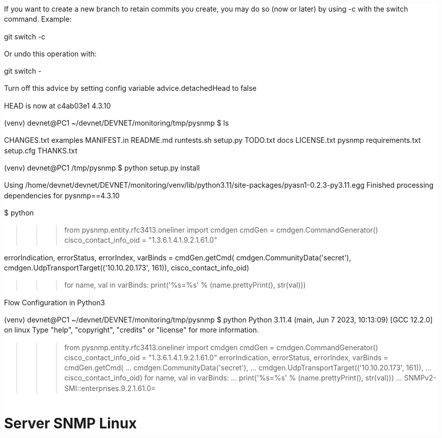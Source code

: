 If you want to create a new branch to retain commits you create, you may
do so (now or later) by using -c with the switch command. Example:

  git switch -c <new-branch-name>

Or undo this operation with:

  git switch -

Turn off this advice by setting config variable advice.detachedHead to false

HEAD is now at c4ab03e1 4.3.10

(venv) devnet@PC1 ~/devnet/DEVNET/monitoring/tmp/pysnmp $ ls

CHANGES.txt  examples     MANIFEST.in  README.md         runtests.sh  setup.py    TODO.txt
docs         LICENSE.txt  pysnmp       requirements.txt  setup.cfg    THANKS.txt

(venv) devnet@PC1 /tmp/pysnmp $ python setup.py install

Using /home/devnet/devnet/DEVNET/monitoring/venv/lib/python3.11/site-packages/pyasn1-0.2.3-py3.11.egg
Finished processing dependencies for pysnmp==4.3.10

$ python
>>> from pysnmp.entity.rfc3413.oneliner import cmdgen
>>> cmdGen = cmdgen.CommandGenerator()
>>> cisco_contact_info_oid = "1.3.6.1.4.1.9.2.1.61.0"

errorIndication, errorStatus, errorIndex, varBinds = cmdGen.getCmd(
cmdgen.CommunityData('secret'),
cmdgen.UdpTransportTarget(('10.10.20.173', 161)),
cisco_contact_info_oid)
>>> for name, val in varBinds:
print('%s=%s' % (name.prettyPrint(), str(val)))

Flow Configuration in Python3

(venv) devnet@PC1 ~/devnet/DEVNET/monitoring/tmp/pysnmp $ python
Python 3.11.4 (main, Jun  7 2023, 10:13:09) [GCC 12.2.0] on linux
Type "help", "copyright", "credits" or "license" for more information.
>>> 
>>> from pysnmp.entity.rfc3413.oneliner import cmdgen
>>> cmdGen = cmdgen.CommandGenerator()
>>> cisco_contact_info_oid = "1.3.6.1.4.1.9.2.1.61.0"
>>> errorIndication, errorStatus, errorIndex, varBinds = cmdGen.getCmd(
... cmdgen.CommunityData('secret'),
... cmdgen.UdpTransportTarget(('10.10.20.173', 161)),
... cisco_contact_info_oid)
>>> for name, val in varBinds:
...     print('%s=%s' % (name.prettyPrint(), str(val)))
... 
SNMPv2-SMI::enterprises.9.2.1.61.0=
>>> 


# Server SNMP Linux
